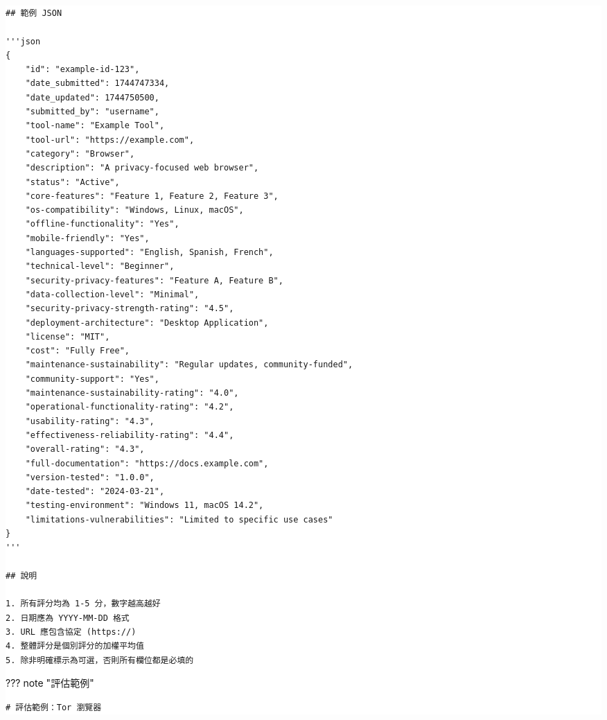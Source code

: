     ## 範例 JSON

    '''json
    {
        "id": "example-id-123",
        "date_submitted": 1744747334,
        "date_updated": 1744750500,
        "submitted_by": "username",
        "tool-name": "Example Tool",
        "tool-url": "https://example.com",
        "category": "Browser",
        "description": "A privacy-focused web browser",
        "status": "Active",
        "core-features": "Feature 1, Feature 2, Feature 3",
        "os-compatibility": "Windows, Linux, macOS",
        "offline-functionality": "Yes",
        "mobile-friendly": "Yes",
        "languages-supported": "English, Spanish, French",
        "technical-level": "Beginner",
        "security-privacy-features": "Feature A, Feature B",
        "data-collection-level": "Minimal",
        "security-privacy-strength-rating": "4.5",
        "deployment-architecture": "Desktop Application",
        "license": "MIT",
        "cost": "Fully Free",
        "maintenance-sustainability": "Regular updates, community-funded",
        "community-support": "Yes",
        "maintenance-sustainability-rating": "4.0",
        "operational-functionality-rating": "4.2",
        "usability-rating": "4.3",
        "effectiveness-reliability-rating": "4.4",
        "overall-rating": "4.3",
        "full-documentation": "https://docs.example.com",
        "version-tested": "1.0.0",
        "date-tested": "2024-03-21",
        "testing-environment": "Windows 11, macOS 14.2",
        "limitations-vulnerabilities": "Limited to specific use cases"
    }
    '''

    ## 說明

    1. 所有評分均為 1-5 分，數字越高越好
    2. 日期應為 YYYY-MM-DD 格式
    3. URL 應包含協定 (https://)
    4. 整體評分是個別評分的加權平均值
    5. 除非明確標示為可選，否則所有欄位都是必填的

??? note "評估範例"

    # 評估範例：Tor 瀏覽器
